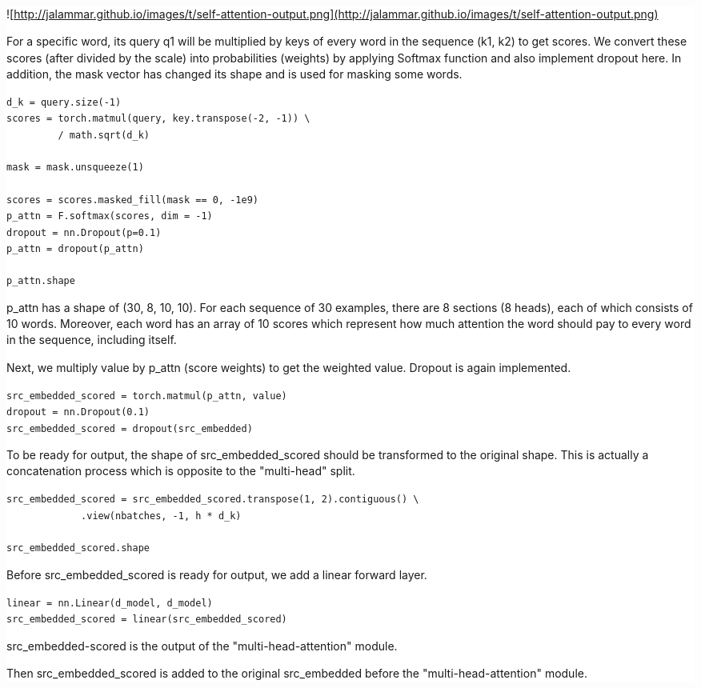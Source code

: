 ![http://jalammar.github.io/images/t/self-attention-output.png](http://jalammar.github.io/images/t/self-attention-output.png)

For a specific word, its query q1 will be multiplied by keys of every word in the sequence (k1, k2) to get scores. We convert these scores (after divided by the scale) into probabilities (weights) by applying Softmax function and also implement dropout here. In addition, the mask vector has changed its shape and is used for masking some words.

```
d_k = query.size(-1)
scores = torch.matmul(query, key.transpose(-2, -1)) \
         / math.sqrt(d_k)

mask = mask.unsqueeze(1)

scores = scores.masked_fill(mask == 0, -1e9)
p_attn = F.softmax(scores, dim = -1)
dropout = nn.Dropout(p=0.1)
p_attn = dropout(p_attn)

p_attn.shape
```

p_attn has a shape of (30, 8, 10, 10). For each sequence of 30 examples, there are 8 sections (8 heads), each of which consists of 10 words. Moreover, each word has an array of 10 scores which represent how much attention the word should pay to every word in the sequence, including itself.

Next, we multiply value by p_attn (score weights) to get the weighted value. Dropout is again implemented. 

```
src_embedded_scored = torch.matmul(p_attn, value)
dropout = nn.Dropout(0.1)
src_embedded_scored = dropout(src_embedded)
```

To be ready for output, the shape of src_embedded_scored should be transformed to the original shape. This is actually a concatenation process which is opposite to the "multi-head" split.

```
src_embedded_scored = src_embedded_scored.transpose(1, 2).contiguous() \
             .view(nbatches, -1, h * d_k)

src_embedded_scored.shape
```

Before src_embedded_scored is ready for output, we add a linear forward layer.

```
linear = nn.Linear(d_model, d_model)
src_embedded_scored = linear(src_embedded_scored)
```

src_embedded-scored is the output of the "multi-head-attention" module.

Then src_embedded_scored is added to the original src_embedded before the "multi-head-attention" module.

